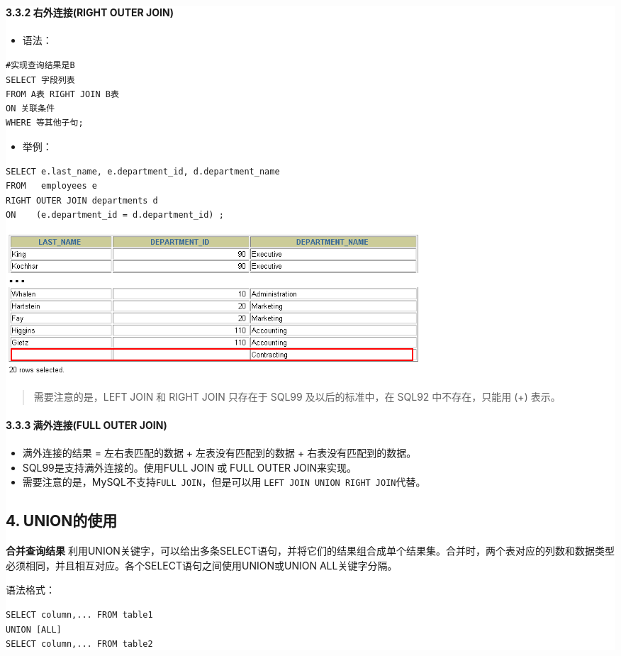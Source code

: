 #### 3.3.2 右外连接(RIGHT OUTER JOIN)

- 语法：

```mysql
#实现查询结果是B
SELECT 字段列表
FROM A表 RIGHT JOIN B表
ON 关联条件
WHERE 等其他子句;
```

- 举例：

```mysql
SELECT e.last_name, e.department_id, d.department_name
FROM   employees e
RIGHT OUTER JOIN departments d
ON    (e.department_id = d.department_id) ;
```

![1554979243194](images/1554979243194.png)

> 需要注意的是，LEFT JOIN 和 RIGHT JOIN 只存在于 SQL99 及以后的标准中，在 SQL92 中不存在，只能用 (+) 表示。

#### 3.3.3 满外连接(FULL OUTER JOIN)

- 满外连接的结果 = 左右表匹配的数据 + 左表没有匹配到的数据 + 右表没有匹配到的数据。
- SQL99是支持满外连接的。使用FULL JOIN 或 FULL OUTER JOIN来实现。
- 需要注意的是，MySQL不支持`FULL JOIN`，但是可以用 `LEFT JOIN UNION RIGHT JOIN`代替。

## 4. UNION的使用

**合并查询结果**
利用UNION关键字，可以给出多条SELECT语句，并将它们的结果组合成单个结果集。合并时，两个表对应的列数和数据类型必须相同，并且相互对应。各个SELECT语句之间使用UNION或UNION ALL关键字分隔。

语法格式：

```mysql
SELECT column,... FROM table1
UNION [ALL]
SELECT column,... FROM table2
```

